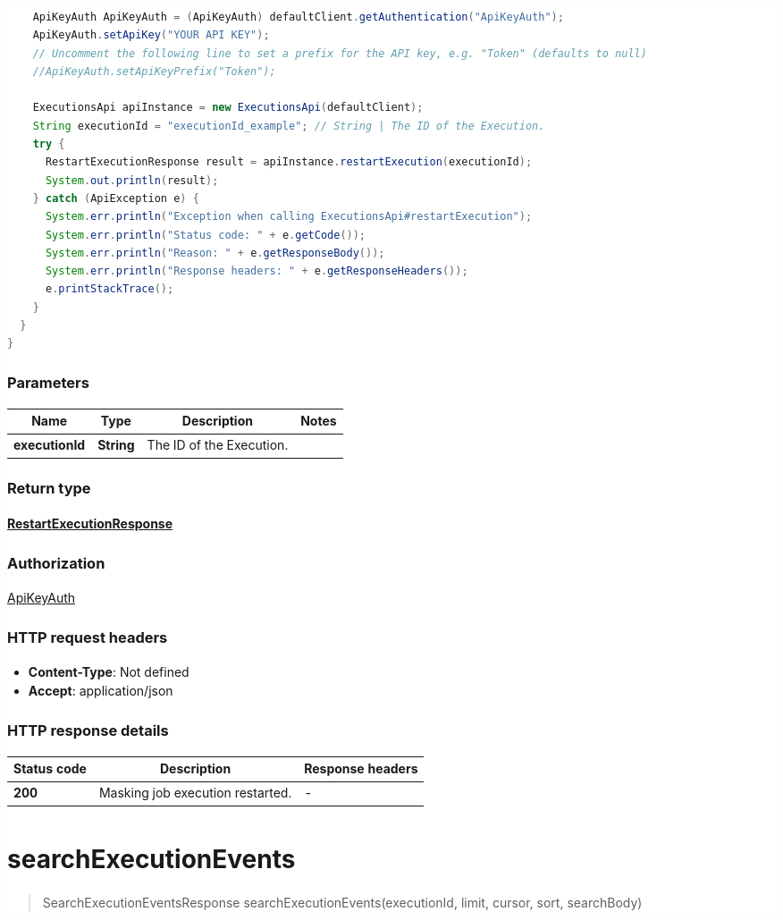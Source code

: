 ```java
    ApiKeyAuth ApiKeyAuth = (ApiKeyAuth) defaultClient.getAuthentication("ApiKeyAuth");
    ApiKeyAuth.setApiKey("YOUR API KEY");
    // Uncomment the following line to set a prefix for the API key, e.g. "Token" (defaults to null)
    //ApiKeyAuth.setApiKeyPrefix("Token");

    ExecutionsApi apiInstance = new ExecutionsApi(defaultClient);
    String executionId = "executionId_example"; // String | The ID of the Execution.
    try {
      RestartExecutionResponse result = apiInstance.restartExecution(executionId);
      System.out.println(result);
    } catch (ApiException e) {
      System.err.println("Exception when calling ExecutionsApi#restartExecution");
      System.err.println("Status code: " + e.getCode());
      System.err.println("Reason: " + e.getResponseBody());
      System.err.println("Response headers: " + e.getResponseHeaders());
      e.printStackTrace();
    }
  }
}
```

### Parameters

| Name | Type | Description  | Notes |
|------------- | ------------- | ------------- | -------------|
| **executionId** | **String**| The ID of the Execution. | |

### Return type

[**RestartExecutionResponse**](RestartExecutionResponse.md)

### Authorization

[ApiKeyAuth](../README.md#ApiKeyAuth)

### HTTP request headers

 - **Content-Type**: Not defined
 - **Accept**: application/json

### HTTP response details
| Status code | Description | Response headers |
|-------------|-------------|------------------|
| **200** | Masking job execution restarted. |  -  |

<a id="searchExecutionEvents"></a>
# **searchExecutionEvents**
> SearchExecutionEventsResponse searchExecutionEvents(executionId, limit, cursor, sort, searchBody)

